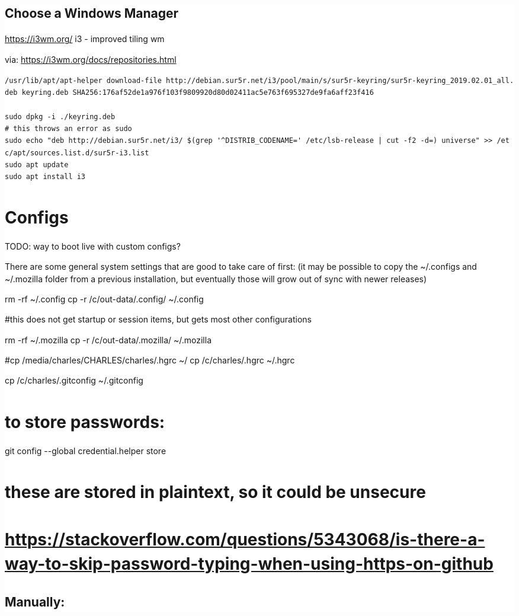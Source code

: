 ## Choose a Windows Manager

https://i3wm.org/
i3 - improved tiling wm

via:
https://i3wm.org/docs/repositories.html

```
/usr/lib/apt/apt-helper download-file http://debian.sur5r.net/i3/pool/main/s/sur5r-keyring/sur5r-keyring_2019.02.01_all.deb keyring.deb SHA256:176af52de1a976f103f9809920d80d02411ac5e763f695327de9fa6aff23f416

sudo dpkg -i ./keyring.deb
# this throws an error as sudo
sudo echo "deb http://debian.sur5r.net/i3/ $(grep '^DISTRIB_CODENAME=' /etc/lsb-release | cut -f2 -d=) universe" >> /etc/apt/sources.list.d/sur5r-i3.list
sudo apt update
sudo apt install i3
```

# Configs

TODO:
way to boot live with custom configs?

There are some general system settings that are good to take care of first:
(it may be possible to copy the ~/.configs and ~/.mozilla folder from a previous installation, but eventually those will grow out of sync with newer releases)

rm -rf ~/.config
cp -r /c/out-data/.config/ ~/.config

#this does not get startup or session items, but gets most other configurations

rm -rf ~/.mozilla
cp -r /c/out-data/.mozilla/ ~/.mozilla

#cp /media/charles/CHARLES/charles/.hgrc ~/
cp /c/charles/.hgrc ~/.hgrc

cp /c/charles/.gitconfig ~/.gitconfig

# to store passwords:
git config --global credential.helper store
# these are stored in plaintext, so it could be unsecure
# https://stackoverflow.com/questions/5343068/is-there-a-way-to-skip-password-typing-when-using-https-on-github

## Manually:
